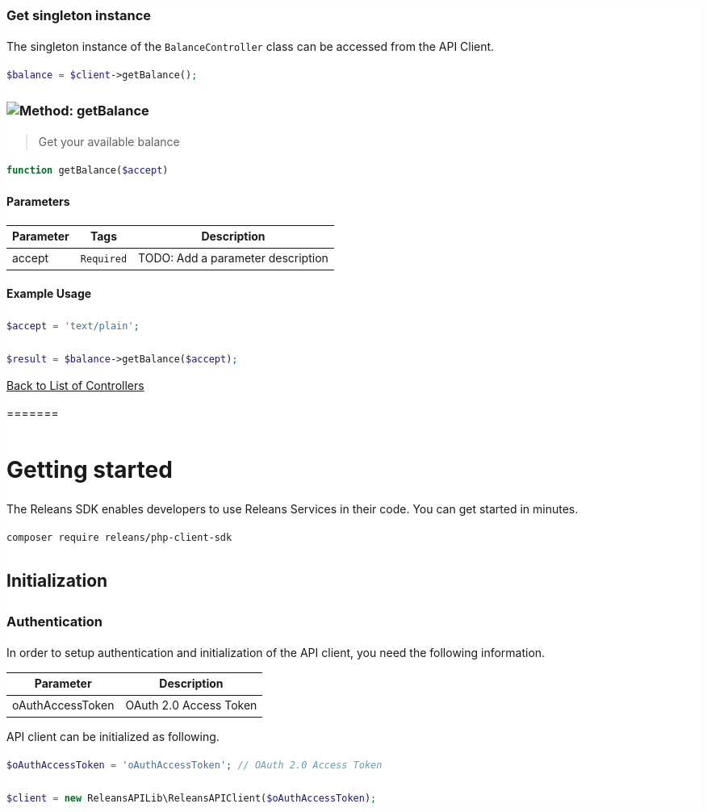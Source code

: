 ### Get singleton instance

The singleton instance of the ``` BalanceController ``` class can be accessed from the API Client.

```php
$balance = $client->getBalance();
```

### <a name="get_balance"></a>![Method: ](https://apidocs.io/img/method.png ".BalanceController.getBalance") getBalance

> Get your available balance


```php
function getBalance($accept)
```

#### Parameters

| Parameter | Tags | Description |
|-----------|------|-------------|
| accept |  ``` Required ```  | TODO: Add a parameter description |



#### Example Usage

```php
$accept = 'text/plain';

$result = $balance->getBalance($accept);

```


[Back to List of Controllers](#list_of_controllers)



=======
# Getting started

The Releans SDK enables developers to use Releans Services in their code. You can get started in minutes.

```composer require releans/php-client-sdk```

## Initialization

### Authentication
In order to setup authentication and initialization of the API client, you need the following information.

| Parameter | Description |
|-----------|-------------|
| oAuthAccessToken | OAuth 2.0 Access Token |



API client can be initialized as following.

```php
$oAuthAccessToken = 'oAuthAccessToken'; // OAuth 2.0 Access Token

$client = new ReleansAPILib\ReleansAPIClient($oAuthAccessToken);
```
